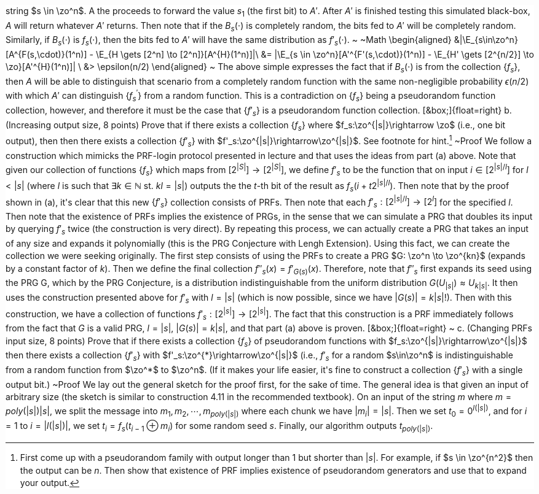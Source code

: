    string $s \in \zo^n$. A the proceeds to forward the value $s_1$ (the first bit) to $A'$. After
   $A'$ is finished testing this simulated black-box, $A$ will return whatever $A'$ returns. 
   Then note that if the $B_s(\cdot)$ is completely random, the bits fed to $A'$ will be completely
   random. Similarly, if $B_s(\cdot)$ is $f_s(\cdot)$, then the bits fed to $A'$ will have the
   same distribution as $f'_s(\cdot)$.
   ~
   ~Math
     \begin{aligned}
    &|\E_{s\in\zo^n}[A^{F(s,\cdot)}(1^n)] - \E_{H \gets [2^n] \to [2^n]}[A^{H}(1^n)]|\\
    &= |\E_{s \in \zo^n}[A'^{F'(s,\cdot)}(1^n)] - \E_{H' \gets [2^{n/2}] \to \zo}[A'^{H}(1^n)]| \\
    &> \epsilon(n/2)
    \end{aligned}
   ~
   The above simple expresses the fact that if $B_s(\cdot)$ is from the collection $\{f_s\}$, then 
   $A$ will be able to distinguish that scenario from a completely random function with the same
   non-negligible probability $\epsilon(n/2)$ with which $A'$ can distinguish $\{f_s^{\prime}\}$ from 
   a random function. This is a contradiction on $\{f_s\}$ being a pseudorandom function collection,
   however, and therefore it must be the case that $\{f'_s\}$ is a pseudorandom function collection.
   [&box;]{float=right}
   b. (Increasing output size, 8 points) Prove that if there exists a collection $\{ f_s \}$ where $f_s:\zo^{|s|}\rightarrow \zo$ (i.e., one bit output), then then there exists a collection $\{ f'_s \}$ with  $f'_s:\zo^{|s|}\rightarrow\zo^{|s|}$. See footnote for hint.[^hint-prf-expand]
   ~Proof
    We follow a construction which mimicks the PRF-login protocol presented in lecture
    and that uses the ideas from part (a) above. Note that given our collection of functions 
    $\{f_s \}$ which maps from $[2^{|S|}] \to [2^{|S|}]$, we define $f'_s$ to be the function that 
    on input $i \in [2^{|s|/l}]$ for $l < |s|$ (where $l$ is such that $\exists k \in \mathbb{N}$ st.
    $kl = |s|$) outputs the the $t$-th bit of the result as
    $f_s(i + t2^{|s|/l})$. Then note that by the proof shown in (a), it's clear that this new
    $\{f'_s \}$ collection consists of PRFs. Then note that each $f'_s: [2^{|s|/l}] \to [2^l]$ for
    the specified $l$. Then note that the existence of PRFs implies the existence of PRGs, in the
    sense that we can simulate a PRG that doubles its input by querying $f'_s$ twice (the construction
    is very direct). By repeating this process, we can actually create a PRG that takes an input 
    of any size and expands it polynomially (this is the PRG Conjecture with Lengh Extension). Using
    this fact, we can create the collection we were seeking originally. The first step consists
    of using the PRFs to create a PRG $G: \zo^n \to \zo^{kn}$ (expands by a constant factor of $k$).
    Then we define the final collection $f''_s(x) = f'_{G(s)}(x)$. Therefore, note that $f''_s$ first
    expands its seed using the PRG G, which by the PRG Conjecture, is a distribution 
    indistinguishable from the uniform distribution $G(U_{|s|}) \approx U_{k|s|}$. It then uses 
    the construction presented above for $f'_s$ with $l = |s|$ (which is now possible, since we have
    $|G(s)| = k|s|$!). Then with this construction, we have a collection of functions $f'_s: [2^{|s|}] \to [2^{|s|}]$.
    The fact that this construction is a PRF immediately follows from the fact that $G$ is a valid
    PRG, $l = |s|$, $|G(s)| = k|s|$, and that part (a) above is proven.
    [&box;]{float=right}
    ~
   c. (Changing PRFs input size, 8 points) Prove that if there exists a collection $\{ f_s \}$ of pseudorandom functions with $f_s:\zo^{|s|}\rightarrow\zo^{|s|}$ then there exists a collection $\{ f'_s \}$ with $f'_s:\zo^{*}\rightarrow\zo^{|s|}$ (i.e., $f'_s$ for a random $s\in\zo^n$ is indistinguishable from a random function from $\zo^*$ to $\zo^n$. (If it makes your life easier, it's fine to construct a collection $\{ f'_s \}$ with a single output bit.)
   ~Proof
    We lay out the general sketch for the proof first, for the sake of time. The general idea is 
    that given an input of arbitrary size (the sketch is similar to construction 4.11 in the 
    recommended textbook). On an input of the string $m$ where $m = poly(|s|)|s|$, we split the
    message into $m_1,m_2, \cdots, m_{poly(|s|)}$ where each chunk we have $|m_i| = |s|$. Then 
    we set $t_0 = 0^{l(|s|)}$, and for $i = 1$ to $i = |l(|s|)|$, we set $t_i = f_s(t_{i-1} \oplus 
    m_i)$ for some random seed $s$. Finally, our algorithm outputs $t_{poly(|s|)}$. 
    

[^hint-prf-expand]: First come up with a pseudorandom family with output longer than $1$ but shorter than $|s|$. For example, if $s \in \zo^{n^2}$ then the output can be $n$. Then show that existence of PRF implies existence of pseudorandom generators and use that to expand your output.